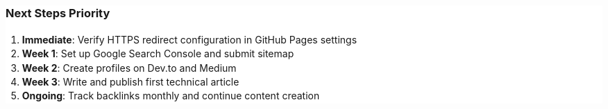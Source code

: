 ### Next Steps Priority
1. **Immediate**: Verify HTTPS redirect configuration in GitHub Pages settings
2. **Week 1**: Set up Google Search Console and submit sitemap
3. **Week 2**: Create profiles on Dev.to and Medium
4. **Week 3**: Write and publish first technical article
5. **Ongoing**: Track backlinks monthly and continue content creation
